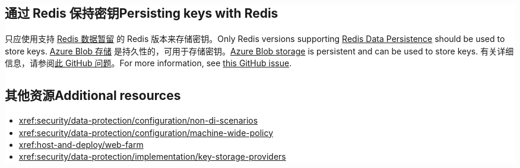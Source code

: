 ## <a name="persisting-keys-with-redis"></a><span data-ttu-id="4ed53-223">通过 Redis 保持密钥</span><span class="sxs-lookup"><span data-stu-id="4ed53-223">Persisting keys with Redis</span></span>

<span data-ttu-id="4ed53-224">只应使用支持 [Redis 数据暂留](/azure/azure-cache-for-redis/cache-how-to-premium-persistence) 的 Redis 版本来存储密钥。</span><span class="sxs-lookup"><span data-stu-id="4ed53-224">Only Redis versions supporting [Redis Data Persistence](/azure/azure-cache-for-redis/cache-how-to-premium-persistence) should be used to store keys.</span></span> <span data-ttu-id="4ed53-225">[Azure Blob 存储](/azure/storage/blobs/storage-blobs-introduction) 是持久性的，可用于存储密钥。</span><span class="sxs-lookup"><span data-stu-id="4ed53-225">[Azure Blob storage](/azure/storage/blobs/storage-blobs-introduction) is persistent and can be used to store keys.</span></span> <span data-ttu-id="4ed53-226">有关详细信息，请参阅[此 GitHub 问题](https://github.com/dotnet/AspNetCore/issues/13476)。</span><span class="sxs-lookup"><span data-stu-id="4ed53-226">For more information, see [this GitHub issue](https://github.com/dotnet/AspNetCore/issues/13476).</span></span>

## <a name="additional-resources"></a><span data-ttu-id="4ed53-227">其他资源</span><span class="sxs-lookup"><span data-stu-id="4ed53-227">Additional resources</span></span>

* <xref:security/data-protection/configuration/non-di-scenarios>
* <xref:security/data-protection/configuration/machine-wide-policy>
* <xref:host-and-deploy/web-farm>
* <xref:security/data-protection/implementation/key-storage-providers>
